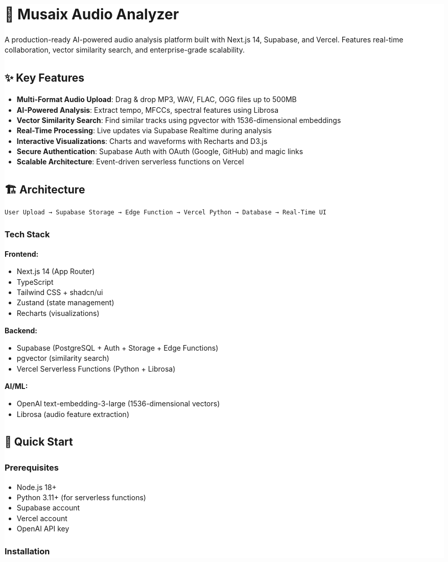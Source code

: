 # 🎵 Musaix Audio Analyzer

A production-ready AI-powered audio analysis platform built with Next.js 14, Supabase, and Vercel. Features real-time collaboration, vector similarity search, and enterprise-grade scalability.

## ✨ Key Features

- **Multi-Format Audio Upload**: Drag & drop MP3, WAV, FLAC, OGG files up to 500MB
- **AI-Powered Analysis**: Extract tempo, MFCCs, spectral features using Librosa
- **Vector Similarity Search**: Find similar tracks using pgvector with 1536-dimensional embeddings
- **Real-Time Processing**: Live updates via Supabase Realtime during analysis
- **Interactive Visualizations**: Charts and waveforms with Recharts and D3.js
- **Secure Authentication**: Supabase Auth with OAuth (Google, GitHub) and magic links
- **Scalable Architecture**: Event-driven serverless functions on Vercel

## 🏗️ Architecture

```
User Upload → Supabase Storage → Edge Function → Vercel Python → Database → Real-Time UI
```

### Tech Stack

**Frontend:**
- Next.js 14 (App Router)
- TypeScript
- Tailwind CSS + shadcn/ui
- Zustand (state management)
- Recharts (visualizations)

**Backend:**
- Supabase (PostgreSQL + Auth + Storage + Edge Functions)
- pgvector (similarity search)
- Vercel Serverless Functions (Python + Librosa)

**AI/ML:**
- OpenAI text-embedding-3-large (1536-dimensional vectors)
- Librosa (audio feature extraction)

## 🚀 Quick Start

### Prerequisites

- Node.js 18+
- Python 3.11+ (for serverless functions)
- Supabase account
- Vercel account
- OpenAI API key

### Installation
